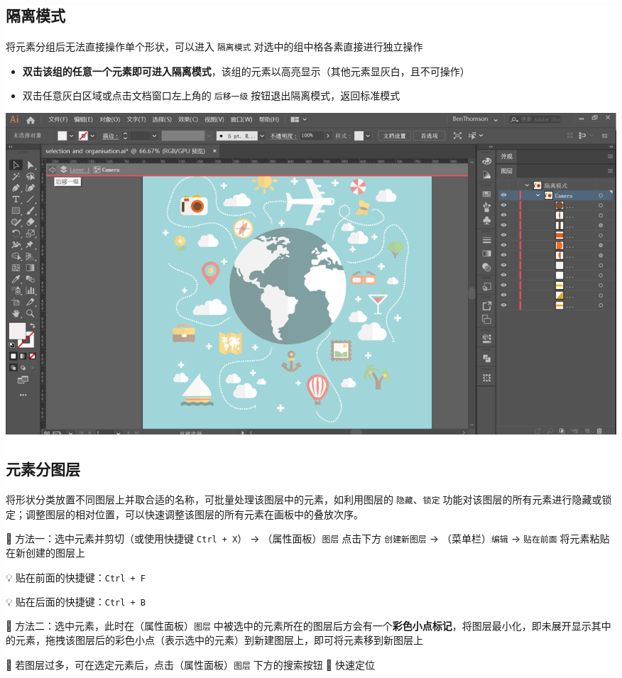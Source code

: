 

## 隔离模式

将元素分组后无法直接操作单个形状，可以进入 `隔离模式` 对选中的组中格各素直接进行独立操作

* **双击该组的任意一个元素即可进入隔离模式**，该组的元素以高亮显示（其他元素显灰白，且不可操作）

* 双击任意灰白区域或点击文档窗口左上角的 `后移一级` 按钮退出隔离模式，返回标准模式

![隔离模式](./images/isolation-mode.png)

## 元素分图层

将形状分类放置不同图层上并取合适的名称，可批量处理该图层中的元素，如利用图层的 `隐藏`、`锁定` 功能对该图层的所有元素进行隐藏或锁定；调整图层的相对位置，可以快速调整该图层的所有元素在画板中的叠放次序。

:key: 方法一：选中元素并剪切（或使用快捷键 `Ctrl + X`） -> （属性面板）`图层` 点击下方 `创建新图层` -> （菜单栏）`编辑` -> `贴在前面` 将元素粘贴在新创建的图层上

:bulb: 贴在前面的快捷键：`Ctrl + F`

:bulb: 贴在后面的快捷键：`Ctrl + B`

:key: 方法二：选中元素，此时在（属性面板）`图层` 中被选中的元素所在的图层后方会有一个**彩色小点标记**，将图层最小化，即未展开显示其中的元素，拖拽该图层后的彩色小点（表示选中的元素）到新建图层上，即可将元素移到新图层上

<iframe style="width: 100%;aspect-ratio: 16/9;" src="//player.bilibili.com/player.html?aid=92256512&bvid=BV1S7411N7WV&cid=220844089&page=27&high_quality=1&danmaku=0" allowfullscreen="true" loading="lazy"></iframe>

:bell:  若图层过多，可在选定元素后，点击（属性面板）`图层` 下方的搜索按钮 :mag_right: 快速定位
